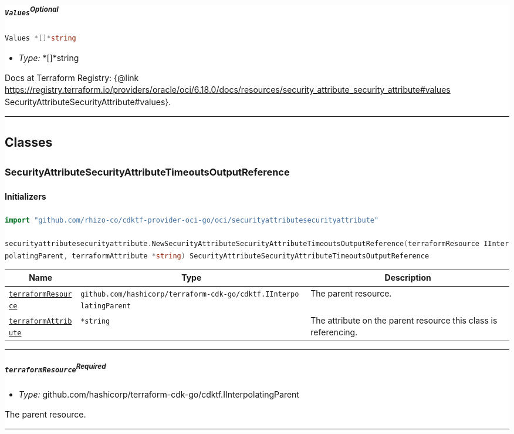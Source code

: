 ##### `Values`<sup>Optional</sup> <a name="Values" id="rhizo-co-terraform-provider-oci.securityAttributeSecurityAttribute.SecurityAttributeSecurityAttributeValidator.property.values"></a>

```go
Values *[]*string
```

- *Type:* *[]*string

Docs at Terraform Registry: {@link https://registry.terraform.io/providers/oracle/oci/6.18.0/docs/resources/security_attribute_security_attribute#values SecurityAttributeSecurityAttribute#values}.

---

## Classes <a name="Classes" id="Classes"></a>

### SecurityAttributeSecurityAttributeTimeoutsOutputReference <a name="SecurityAttributeSecurityAttributeTimeoutsOutputReference" id="rhizo-co-terraform-provider-oci.securityAttributeSecurityAttribute.SecurityAttributeSecurityAttributeTimeoutsOutputReference"></a>

#### Initializers <a name="Initializers" id="rhizo-co-terraform-provider-oci.securityAttributeSecurityAttribute.SecurityAttributeSecurityAttributeTimeoutsOutputReference.Initializer"></a>

```go
import "github.com/rhizo-co/cdktf-provider-oci-go/oci/securityattributesecurityattribute"

securityattributesecurityattribute.NewSecurityAttributeSecurityAttributeTimeoutsOutputReference(terraformResource IInterpolatingParent, terraformAttribute *string) SecurityAttributeSecurityAttributeTimeoutsOutputReference
```

| **Name** | **Type** | **Description** |
| --- | --- | --- |
| <code><a href="#rhizo-co-terraform-provider-oci.securityAttributeSecurityAttribute.SecurityAttributeSecurityAttributeTimeoutsOutputReference.Initializer.parameter.terraformResource">terraformResource</a></code> | <code>github.com/hashicorp/terraform-cdk-go/cdktf.IInterpolatingParent</code> | The parent resource. |
| <code><a href="#rhizo-co-terraform-provider-oci.securityAttributeSecurityAttribute.SecurityAttributeSecurityAttributeTimeoutsOutputReference.Initializer.parameter.terraformAttribute">terraformAttribute</a></code> | <code>*string</code> | The attribute on the parent resource this class is referencing. |

---

##### `terraformResource`<sup>Required</sup> <a name="terraformResource" id="rhizo-co-terraform-provider-oci.securityAttributeSecurityAttribute.SecurityAttributeSecurityAttributeTimeoutsOutputReference.Initializer.parameter.terraformResource"></a>

- *Type:* github.com/hashicorp/terraform-cdk-go/cdktf.IInterpolatingParent

The parent resource.

---